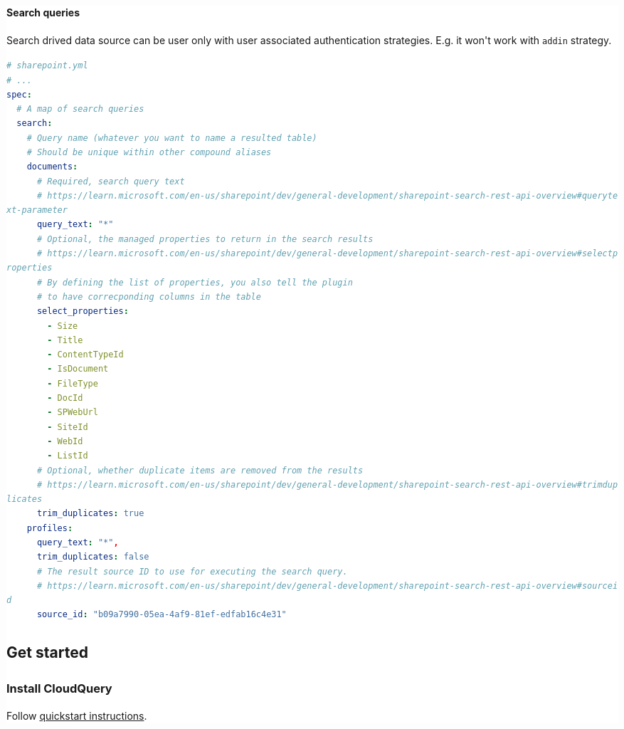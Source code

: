 #### Search queries

Search drived data source can be user only with user associated authentication strategies. E.g. it won't work with `addin` strategy.

```yaml
# sharepoint.yml
# ...
spec:
  # A map of search queries
  search:
    # Query name (whatever you want to name a resulted table)
    # Should be unique within other compound aliases
    documents:
      # Required, search query text
      # https://learn.microsoft.com/en-us/sharepoint/dev/general-development/sharepoint-search-rest-api-overview#querytext-parameter
      query_text: "*"
      # Optional, the managed properties to return in the search results
      # https://learn.microsoft.com/en-us/sharepoint/dev/general-development/sharepoint-search-rest-api-overview#selectproperties
      # By defining the list of properties, you also tell the plugin
      # to have correcponding columns in the table
      select_properties:
        - Size
        - Title
        - ContentTypeId
        - IsDocument
        - FileType
        - DocId
        - SPWebUrl
        - SiteId
        - WebId
        - ListId
      # Optional, whether duplicate items are removed from the results
      # https://learn.microsoft.com/en-us/sharepoint/dev/general-development/sharepoint-search-rest-api-overview#trimduplicates
      trim_duplicates: true
    profiles:
      query_text: "*",
      trim_duplicates: false
      # The result source ID to use for executing the search query.
      # https://learn.microsoft.com/en-us/sharepoint/dev/general-development/sharepoint-search-rest-api-overview#sourceid
      source_id: "b09a7990-05ea-4af9-81ef-edfab16c4e31"
```

## Get started

### Install CloudQuery

Follow [quickstart instructions](https://www.cloudquery.io/docs/quickstart/).
